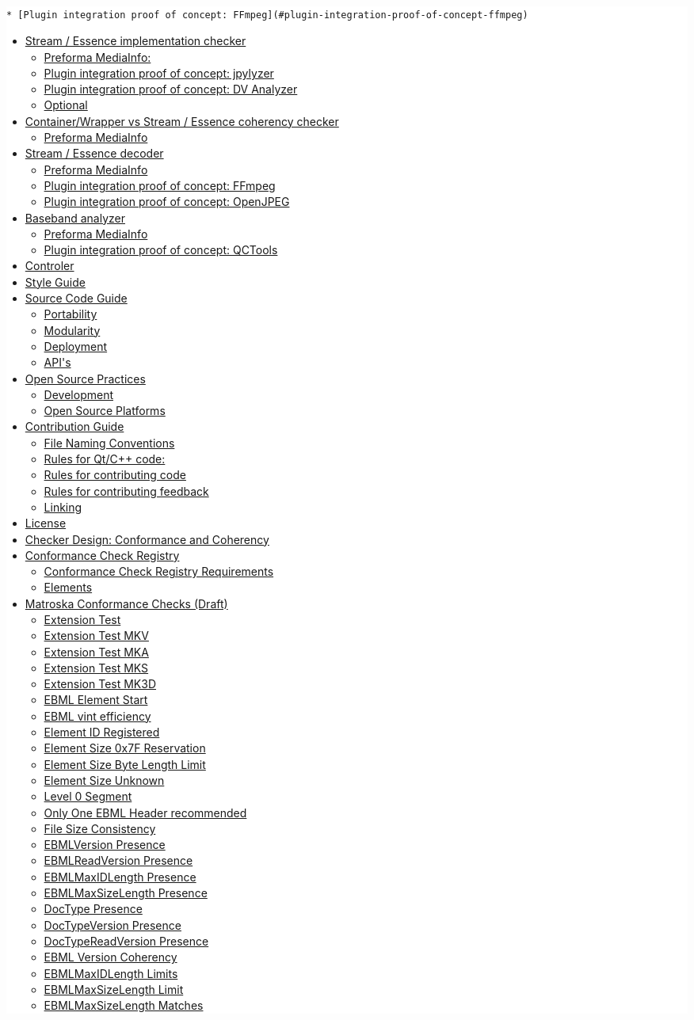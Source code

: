     * [Plugin integration proof of concept: FFmpeg](#plugin-integration-proof-of-concept-ffmpeg)
  * [Stream / Essence implementation checker](#stream-essence-implementation-checker)
    * [Preforma MediaInfo:](#preforma-mediainfo)
    * [Plugin integration proof of concept: jpylyzer](#plugin-integration-proof-of-concept-jpylyzer)
    * [Plugin integration proof of concept: DV Analyzer](#plugin-integration-proof-of-concept-dv-analyzer)
    * [Optional](#optional)
  * [Container/Wrapper vs Stream / Essence coherency checker](#containerwrapper-vs-stream-essence-coherency-checker)
    * [Preforma MediaInfo](#preforma-mediainfo)
  * [Stream / Essence decoder](#stream-essence-decoder)
    * [Preforma MediaInfo](#preforma-mediainfo)
    * [Plugin integration proof of concept: FFmpeg](#plugin-integration-proof-of-concept-ffmpeg)
    * [Plugin integration proof of concept: OpenJPEG](#plugin-integration-proof-of-concept-openjpeg)
  * [Baseband analyzer](#baseband-analyzer)
    * [Preforma MediaInfo](#preforma-mediainfo)
    * [Plugin integration proof of concept: QCTools](#plugin-integration-proof-of-concept-qctools)
  * [Controler](#controler)
  * [Style Guide](#style-guide)
  * [Source Code Guide](#source-code-guide)
    * [Portability](#portability)
    * [Modularity](#modularity)
    * [Deployment](#deployment)
    * [API's](#apis)
  * [Open Source Practices](#open-source-practices)
    * [Development](#development)
    * [Open Source Platforms](#open-source-platforms)
  * [Contribution Guide](#contribution-guide)
    * [File Naming Conventions](#file-naming-conventions)
    * [Rules for Qt/C++ code:](#rules-for-qtc-code)
    * [Rules for contributing code](#rules-for-contributing-code)
    * [Rules for contributing feedback](#rules-for-contributing-feedback)
    * [Linking](#linking)
  * [License](#license)
  * [Checker Design: Conformance and Coherency](#checker-design-conformance-and-coherency)
  * [Conformance Check Registry](#conformance-check-registry)
    * [Conformance Check Registry Requirements](#conformance-check-registry-requirements)
    * [Elements](#elements)
  * [Matroska Conformance Checks (Draft)](#matroska-conformance-checks-draft)
    * [Extension Test](#extension-test)
    * [Extension Test MKV](#extension-test-mkv)
    * [Extension Test MKA](#extension-test-mka)
    * [Extension Test MKS](#extension-test-mks)
    * [Extension Test MK3D](#extension-test-mk3d)
    * [EBML Element Start](#ebml-element-start)
    * [EBML vint efficiency](#ebml-vint-efficiency)
    * [Element ID Registered](#element-id-registered)
    * [Element Size 0x7F Reservation](#element-size-0x7f-reservation)
    * [Element Size Byte Length Limit](#element-size-byte-length-limit)
    * [Element Size Unknown](#element-size-unknown)
    * [Level 0 Segment](#level-0-segment)
    * [Only One EBML Header recommended](#only-one-ebml-header-recommended)
    * [File Size Consistency](#file-size-consistency)
    * [EBMLVersion Presence](#ebmlversion-presence)
    * [EBMLReadVersion Presence](#ebmlreadversion-presence)
    * [EBMLMaxIDLength Presence](#ebmlmaxidlength-presence)
    * [EBMLMaxSizeLength Presence](#ebmlmaxsizelength-presence)
    * [DocType Presence](#doctype-presence)
    * [DocTypeVersion Presence](#doctypeversion-presence)
    * [DocTypeReadVersion Presence](#doctypereadversion-presence)
    * [EBML Version Coherency](#ebml-version-coherency)
    * [EBMLMaxIDLength Limits](#ebmlmaxidlength-limits)
    * [EBMLMaxSizeLength Limit](#ebmlmaxsizelength-limit)
    * [EBMLMaxSizeLength Matches](#ebmlmaxsizelength-matches)